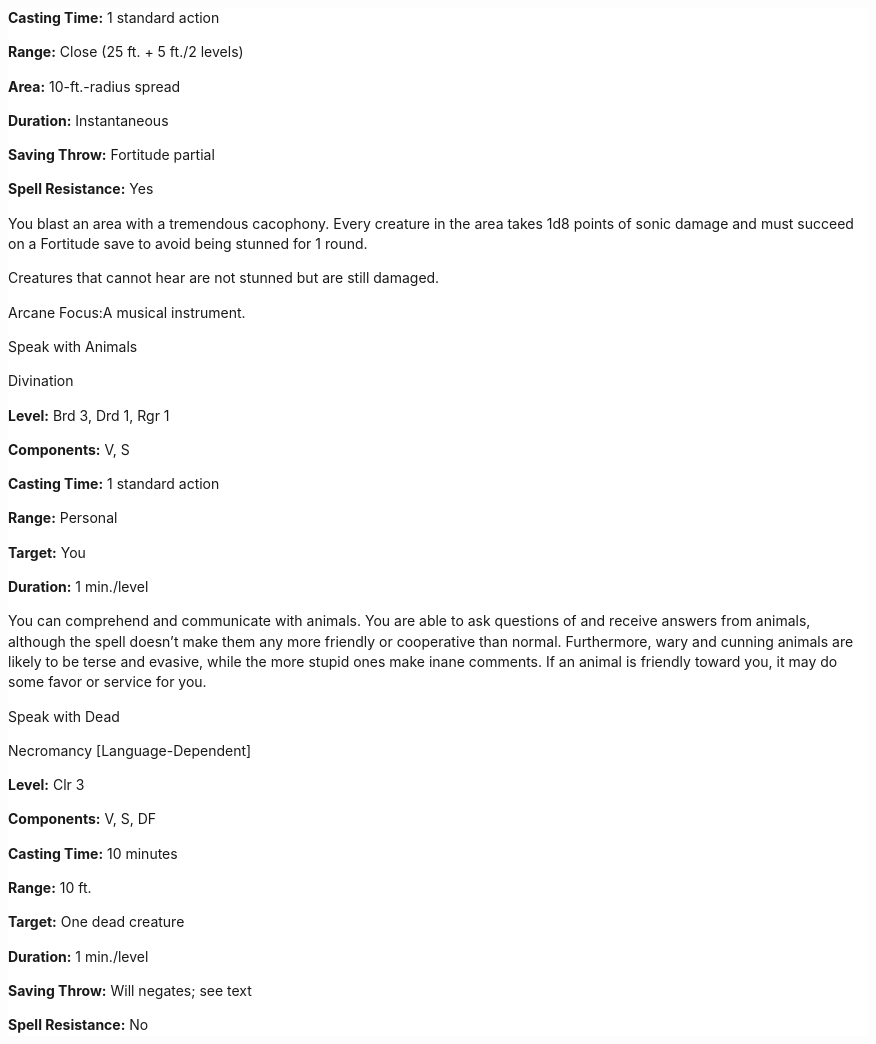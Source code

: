 **Casting Time:** 1 standard action

**Range:** Close (25 ft. + 5 ft./2 levels)

**Area:** 10-ft.-radius spread

**Duration:** Instantaneous

**Saving Throw:** Fortitude partial

**Spell Resistance:** Yes

You blast an area with a tremendous cacophony. Every creature in the area takes 1d8 points of sonic damage and must succeed on a Fortitude save to avoid being stunned for 1 round.

Creatures that cannot hear are not stunned but are still damaged.

Arcane Focus:A musical instrument.





Speak with Animals

Divination

**Level:** Brd 3, Drd 1, Rgr 1

**Components:** V, S

**Casting Time:** 1 standard action

**Range:** Personal

**Target:** You

**Duration:** 1 min./level

You can comprehend and communicate with animals. You are able to ask questions of and receive answers from animals, although the spell doesn’t make them any more friendly or cooperative than normal. Furthermore, wary and cunning animals are likely to be terse and evasive, while the more stupid ones make inane comments. If an animal is friendly toward you, it may do some favor or service for you.





Speak with Dead

Necromancy [Language-Dependent]

**Level:** Clr 3

**Components:** V, S, DF

**Casting Time:** 10 minutes

**Range:** 10 ft.

**Target:** One dead creature

**Duration:** 1 min./level

**Saving Throw:** Will negates; see text

**Spell Resistance:** No
